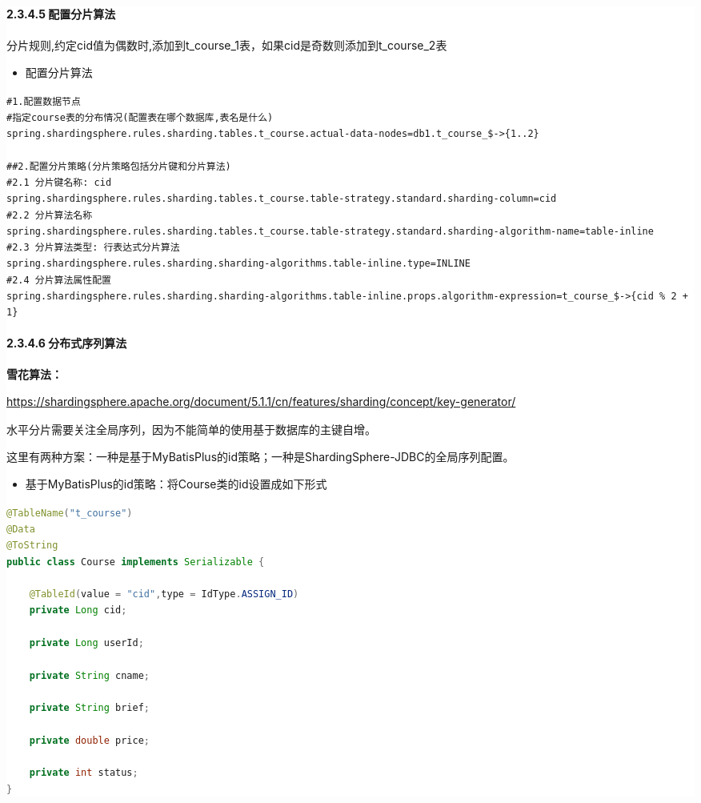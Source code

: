 

#### 2.3.4.5 配置分片算法

分片规则,约定cid值为偶数时,添加到t_course_1表，如果cid是奇数则添加到t_course_2表

- 配置分片算法


```properties
#1.配置数据节点
#指定course表的分布情况(配置表在哪个数据库,表名是什么)
spring.shardingsphere.rules.sharding.tables.t_course.actual-data-nodes=db1.t_course_$->{1..2}

##2.配置分片策略(分片策略包括分片键和分片算法)
#2.1 分片键名称: cid
spring.shardingsphere.rules.sharding.tables.t_course.table-strategy.standard.sharding-column=cid
#2.2 分片算法名称
spring.shardingsphere.rules.sharding.tables.t_course.table-strategy.standard.sharding-algorithm-name=table-inline
#2.3 分片算法类型: 行表达式分片算法
spring.shardingsphere.rules.sharding.sharding-algorithms.table-inline.type=INLINE
#2.4 分片算法属性配置
spring.shardingsphere.rules.sharding.sharding-algorithms.table-inline.props.algorithm-expression=t_course_$->{cid % 2 + 1}
```

#### 2.3.4.6 分布式序列算法

**雪花算法：**

https://shardingsphere.apache.org/document/5.1.1/cn/features/sharding/concept/key-generator/

水平分片需要关注全局序列，因为不能简单的使用基于数据库的主键自增。

这里有两种方案：一种是基于MyBatisPlus的id策略；一种是ShardingSphere-JDBC的全局序列配置。

- 基于MyBatisPlus的id策略：将Course类的id设置成如下形式

```java
@TableName("t_course")
@Data
@ToString
public class Course implements Serializable {

    @TableId(value = "cid",type = IdType.ASSIGN_ID)
    private Long cid;

    private Long userId;

    private String cname;

    private String brief;

    private double price;

    private int status;
}
```
